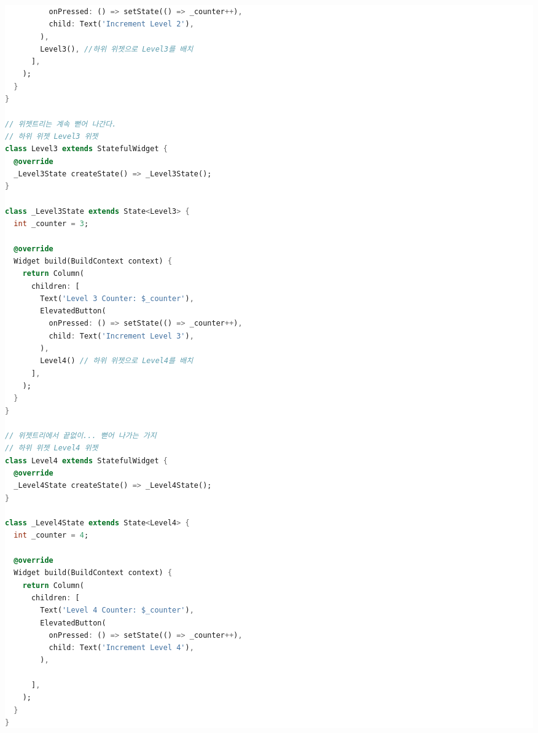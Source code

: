 ```dart
          onPressed: () => setState(() => _counter++),
          child: Text('Increment Level 2'),
        ),
        Level3(), //하위 위젯으로 Level3를 배치
      ],
    );
  }
}

// 위젯트리는 계속 뻗어 나간다.
// 하위 위젯 Level3 위젯
class Level3 extends StatefulWidget {
  @override
  _Level3State createState() => _Level3State();
}

class _Level3State extends State<Level3> {
  int _counter = 3;

  @override
  Widget build(BuildContext context) {
    return Column(
      children: [
        Text('Level 3 Counter: $_counter'),
        ElevatedButton(
          onPressed: () => setState(() => _counter++),
          child: Text('Increment Level 3'),
        ),
        Level4() // 하위 위젯으로 Level4를 배치
      ],
    );
  }
}

// 위젯트리에서 끝없이... 뻗어 나가는 가지
// 하위 위젯 Level4 위젯
class Level4 extends StatefulWidget {
  @override
  _Level4State createState() => _Level4State();
}

class _Level4State extends State<Level4> {
  int _counter = 4;

  @override
  Widget build(BuildContext context) {
    return Column(
      children: [
        Text('Level 4 Counter: $_counter'),
        ElevatedButton(
          onPressed: () => setState(() => _counter++),
          child: Text('Increment Level 4'),
        ),
       
      ],
    );
  }
}
```
